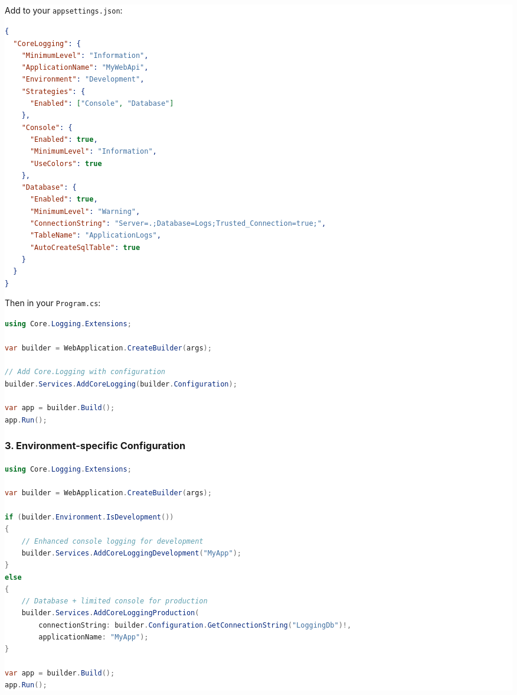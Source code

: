 Add to your `appsettings.json`:

```json
{
  "CoreLogging": {
    "MinimumLevel": "Information",
    "ApplicationName": "MyWebApi",
    "Environment": "Development",
    "Strategies": {
      "Enabled": ["Console", "Database"]
    },
    "Console": {
      "Enabled": true,
      "MinimumLevel": "Information",
      "UseColors": true
    },
    "Database": {
      "Enabled": true,
      "MinimumLevel": "Warning",
      "ConnectionString": "Server=.;Database=Logs;Trusted_Connection=true;",
      "TableName": "ApplicationLogs",
      "AutoCreateSqlTable": true
    }
  }
}
```

Then in your `Program.cs`:

```csharp
using Core.Logging.Extensions;

var builder = WebApplication.CreateBuilder(args);

// Add Core.Logging with configuration
builder.Services.AddCoreLogging(builder.Configuration);

var app = builder.Build();
app.Run();
```

### 3. Environment-specific Configuration

```csharp
using Core.Logging.Extensions;

var builder = WebApplication.CreateBuilder(args);

if (builder.Environment.IsDevelopment())
{
    // Enhanced console logging for development
    builder.Services.AddCoreLoggingDevelopment("MyApp");
}
else
{
    // Database + limited console for production
    builder.Services.AddCoreLoggingProduction(
        connectionString: builder.Configuration.GetConnectionString("LoggingDb")!,
        applicationName: "MyApp");
}

var app = builder.Build();
app.Run();
```
